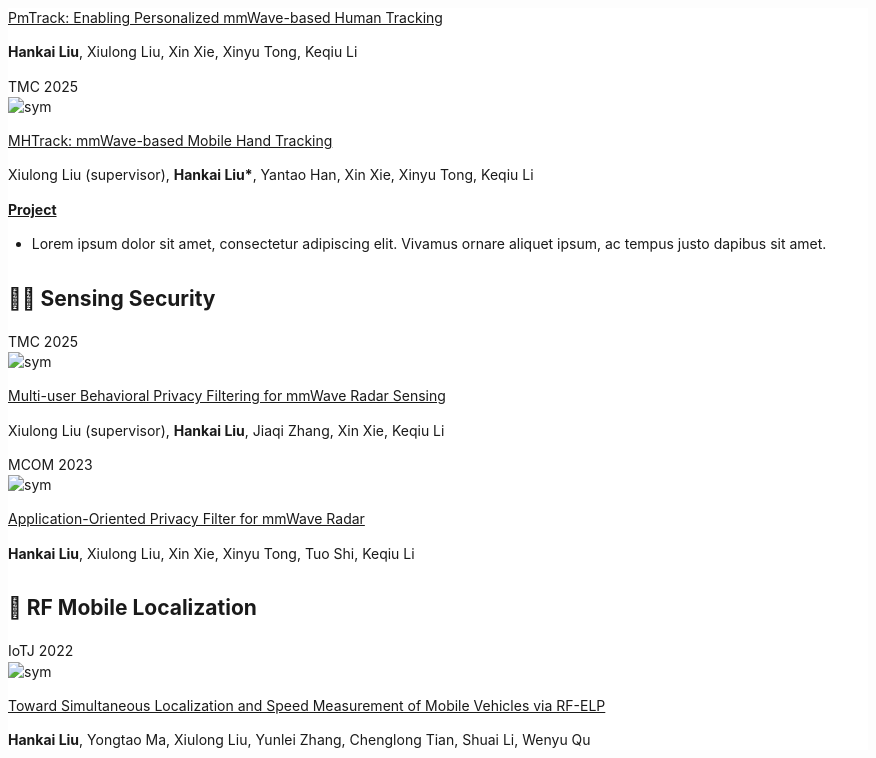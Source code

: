 [PmTrack: Enabling Personalized mmWave-based Human Tracking](https://dl.acm.org/doi/10.1145/3631433)

**Hankai Liu**, Xiulong Liu, Xin Xie, Xinyu Tong, Keqiu Li

</div>
</div>

<div class='paper-box'><div class='paper-box-image'><div><div class="badge">TMC 2025</div><img src='images/500x300.png' alt="sym" width="100%"></div></div>
<div class='paper-box-text' markdown="1">

[MHTrack: mmWave-based Mobile Hand Tracking](https://ieeexplore.ieee.org/document/10962443)

Xiulong Liu (supervisor), **Hankai Liu\***, Yantao Han, Xin Xie, Xinyu Tong, Keqiu Li

[**Project**](https://scholar.google.com/citations?view_op=view_citation&hl=zh-CN&user=DhtAFkwAAAAJ&citation_for_view=DhtAFkwAAAAJ:ALROH1vI_8AC) <strong><span class='show_paper_citations' data='DhtAFkwAAAAJ:ALROH1vI_8AC'></span></strong>
- Lorem ipsum dolor sit amet, consectetur adipiscing elit. Vivamus ornare aliquet ipsum, ac tempus justo dapibus sit amet. 
</div>
</div>

## 🐱‍👤 Sensing Security
<div class='paper-box'><div class='paper-box-image'><div><div class="badge">TMC 2025</div><img src='images/500x300.png' alt="sym" width="100%"></div></div>
<div class='paper-box-text' markdown="1">

[Multi-user Behavioral Privacy Filtering for mmWave Radar Sensing](https://ieeexplore.ieee.org/document/10946842)

Xiulong Liu (supervisor), **Hankai Liu**, Jiaqi Zhang, Xin Xie, Keqiu Li

</div>
</div>

<div class='paper-box'><div class='paper-box-image'><div><div class="badge">MCOM 2023</div><img src='images/500x300.png' alt="sym" width="100%"></div></div>
<div class='paper-box-text' markdown="1">
  
[Application-Oriented Privacy Filter for mmWave Radar](https://ieeexplore.ieee.org/document/10268839)

**Hankai Liu**, Xiulong Liu, Xin Xie, Xinyu Tong, Tuo Shi, Keqiu Li

</div>
</div>

## 🤖 RF Mobile Localization
<div class='paper-box'><div class='paper-box-image'><div><div class="badge">IoTJ 2022</div><img src='images/500x300.png' alt="sym" width="100%"></div></div>
<div class='paper-box-text' markdown="1">

[Toward Simultaneous Localization and Speed Measurement of Mobile Vehicles via RF-ELP](https://ieeexplore.ieee.org/document/9709594)

**Hankai Liu**, Yongtao Ma, Xiulong Liu, Yunlei Zhang, Chenglong Tian, Shuai Li, Wenyu Qu

